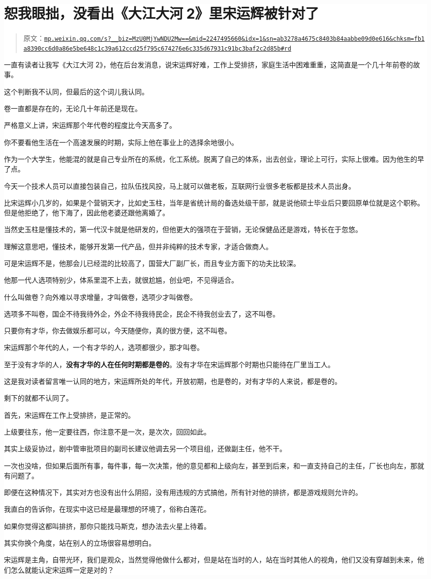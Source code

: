 # 恕我眼拙，没看出《大江大河 2》里宋运辉被针对了

> 原文：[`mp.weixin.qq.com/s?__biz=MzU0MjYwNDU2Mw==&mid=2247495660&idx=1&sn=ab3278a4675c8403b84aabbe09d0e616&chksm=fb1a8390cc6d0a86e5be648c1c39a612ccd25f795c674276e6c335d67931c91bc3baf2c2d85b#rd`](http://mp.weixin.qq.com/s?__biz=MzU0MjYwNDU2Mw==&mid=2247495660&idx=1&sn=ab3278a4675c8403b84aabbe09d0e616&chksm=fb1a8390cc6d0a86e5be648c1c39a612ccd25f795c674276e6c335d67931c91bc3baf2c2d85b#rd)

一直有读者让我写《大江大河 2》，他在后台发消息，说宋运辉好难，工作上受排挤，家庭生活中困难重重，这简直是一个几十年前卷的故事。

这个判断我不认同，但最后的这个词儿我认同。

卷一直都是存在的，无论几十年前还是现在。

严格意义上讲，宋运辉那个年代卷的程度比今天高多了。

你不要看他生活在一个高速发展的时期，实际上他在事业上的选择余地很小。

作为一个大学生，他能混的就是自己专业所在的系统，化工系统。脱离了自己的体系，出去创业，理论上可行，实际上很难。因为他生的早了点。

今天一个技术人员可以直接包装自己，拉队伍找风投，马上就可以做老板，互联网行业很多老板都是技术人员出身。

比宋运辉小几岁的，如果是个营销天才，比如史玉柱，当年是省统计局的备选处级干部，就是说他硕士毕业后只要回原单位就是这个职称。但是他拒绝了，他下海了，因此他老婆还跟他离婚了。

当然史玉柱是懂技术的，第一代汉卡就是他研发的，但他更大的强项在于营销，无论保健品还是游戏，特长在于忽悠。

理解这意思吧，懂技术，能够开发第一代产品，但并非纯粹的技术专家，才适合做商人。

可是宋运辉不是，他那会儿已经混的比较高了，国营大厂副厂长，而且专业方面下的功夫比较深。

他那一代人选项特别少，体系里混不上去，就很尬尴，创业吧，不见得适合。

什么叫做卷？向外难以寻求增量，才叫做卷，选项少才叫做卷。

选项多不叫卷，国企不待我待外企，外企不待我待民企，民企不待我创业去了，这不叫卷。

只要你有才华，你去做娱乐都可以，今天随便你，真的很方便，这不叫卷。

宋运辉那个年代的人，一个有才华的人，选项都很少，那才叫卷。

至于没有才华的人，**没有才华的人在任何时期都是卷的**。没有才华在宋运辉那个时期也只能待在厂里当工人。

这是我对读者留言唯一认同的地方，宋运辉所处的年代，开放初期，也是卷的，对有才华的人来说，都是卷的。

剩下的就都不认同了。

首先，宋运辉在工作上受排挤，是正常的。

上级要往东，他一定要往西，你注意不是一次，是次次，回回如此。

其实上级妥协过，剧中管审批项目的副司长建议他调去另一个项目组，还做副主任，他不干。

一次也没啥，但如果后面所有事，每件事，每一次决策，他的意见都和上级向左，甚至到后来，和一直支持自己的主任，厂长也向左，那就有问题了。

即便在这种情况下，其实对方也没有出什么阴招，没有用违规的方式搞他，所有针对他的排挤，都是游戏规则允许的。

我直白的告诉你，在现实中这已经是最理想的环境了，俗称白莲花。

如果你觉得这都叫排挤，那你只能找马斯克，想办法去火星上待着。

其实你换个角度，站在别人的立场很容易想明白。

宋运辉是主角，自带光环，我们是观众，当然觉得他做什么都对，但是站在当时的人，站在当时其他人的视角，他们又没有穿越到未来，他们怎么就能认定宋运辉一定是对的？
